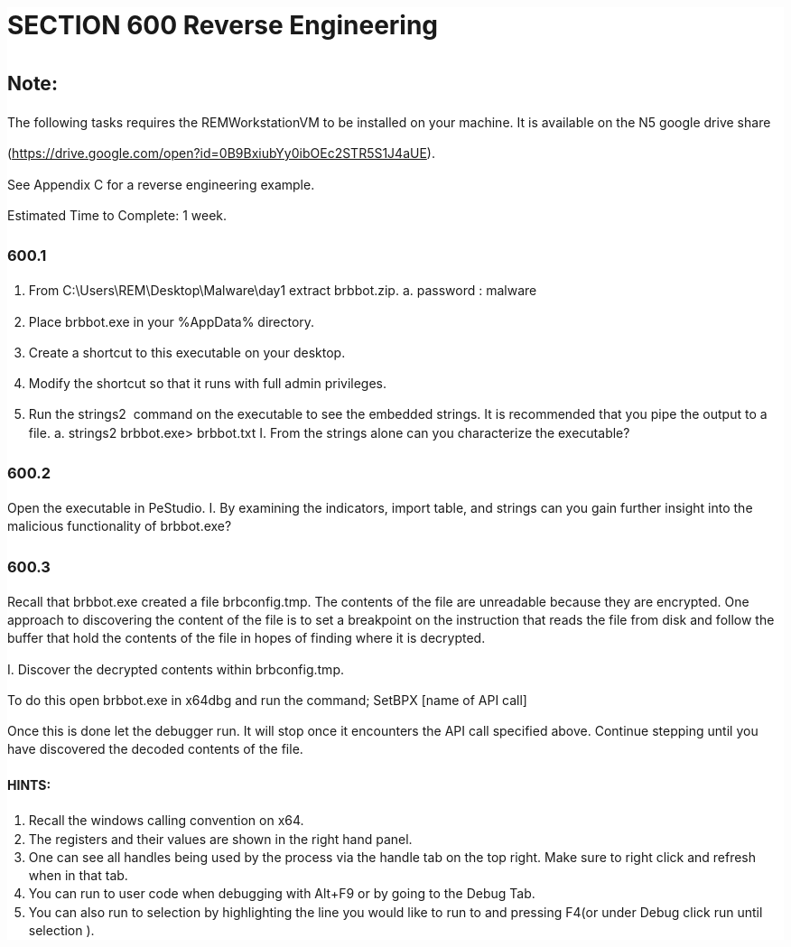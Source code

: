 # SECTION 600 Reverse Engineering 
 
## Note:

​The following tasks requires the REMWorkstationVM to be installed on your 
machine. It is available on the N5 google drive share

(​https://drive.google.com/open?id=0B9BxiubYy0ibOEc2STR5S1J4aUE​). 

See Appendix C for a reverse engineering example. 

Estimated Time to Complete:  1 week. 

### 600.1

1. From C:\Users\REM\Desktop\Malware\day1 extract brbbot.zip. a. password : 
malware

2. Place brbbot.exe in your %AppData% directory.

3. Create a shortcut to this executable on your desktop. 

4. Modify the shortcut so that it runs with full admin privileges.

5. Run the ​strings2 ​ command on the executable to see the embedded strings. 
It is recommended that you pipe the output to a file. a. strings2  brbbot.exe>
brbbot.txt I. From the strings alone can you characterize the executable?


### 600.2

Open the executable in PeStudio. I. By examining the indicators, import table,
and strings can you gain further insight into the malicious  functionality of
brbbot.exe? 

### 600.3

Recall that brbbot.exe created a file brbconfig.tmp. The contents of the file 
are unreadable because they are encrypted. One approach to discovering the 
content of the file is to set a breakpoint on the instruction that reads the 
file from disk and follow the buffer that hold the contents of the file in 
hopes of finding where it is decrypted. 

I. Discover the decrypted contents within  brbconfig.tmp. 

To do this open brbbot.exe in x64dbg and run the command; SetBPX [name of API 
call] 

Once this is done let the debugger run. It will stop once it encounters the 
API call specified above. Continue stepping until you have discovered the 
decoded contents of the file. 

#### HINTS:

1. Recall the windows calling convention on x64.
2. The registers and their values are shown in the right hand panel.
3. One can see all handles being used by the process via the handle tab on the
top right. Make sure to right click and refresh when in that tab.
4. You can run to user code when debugging with Alt+F9 or by going to the 
Debug Tab.
5. You can also run to selection by highlighting the line you would like to
run to and pressing F4(or under Debug click ​run until selection ​ ).
